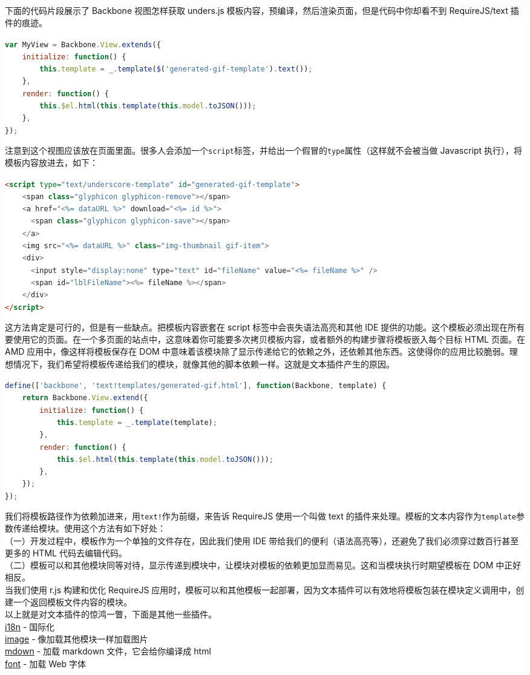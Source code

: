 下面的代码片段展示了 Backbone 视图怎样获取 unders.js 模板内容，预编译，然后渲染页面，但是代码中你却看不到 RequireJS/text 插件的痕迹。

```js
var MyView = Backbone.View.extends({
    initialize: function() {
        this.template = _.template($('generated-gif-template').text());
    },
    render: function() {
        this.$el.html(this.template(this.model.toJSON()));
    },
});
```

注意到这个视图应该放在页面里面。很多人会添加一个`script`标签，并给出一个假冒的`type`属性（这样就不会被当做 Javascript 执行），将模板内容放进去，如下：

```html
<script type="text/underscore-template" id="generated-gif-template">
    <span class="glyphicon glyphicon-remove"></span>
    <a href="<%= dataURL %>" download="<%= id %>">
      <span class="glyphicon glyphicon-save"></span>
    </a>
    <img src="<%= dataURL %>" class="img-thumbnail gif-item">
    <div>
      <input style="display:none" type="text" id="fileName" value="<%= fileName %>" />
      <span id="lblFileName"><%= fileName %></span>
    </div>
</script>
```

这方法肯定是可行的，但是有一些缺点。把模板内容嵌套在 script 标签中会丧失语法高亮和其他 IDE 提供的功能。这个模板必须出现在所有要使用它的页面。在一个多页面的站点中，这意味着你可能要多次拷贝模板内容，或者额外的构建步骤将模板嵌入每个目标 HTML 页面。在 AMD 应用中，像这样将模板保存在 DOM 中意味着该模块除了显示传递给它的依赖之外，还依赖其他东西。这使得你的应用比较脆弱。理想情况下，我们希望将模板传递给我们的模块，就像其他的脚本依赖一样。这就是文本插件产生的原因。

```js
define(['backbone', 'text!templates/generated-gif.html'], function(Backbone, template) {
    return Backbone.View.extend({
        initialize: function() {
            this.template = _.template(template);
        },
        render: function() {
            this.$el.html(this.template(this.model.toJSON()));
        },
    });
});
```

我们将模板路径作为依赖加进来，用`text!`作为前缀，来告诉 RequireJS 使用一个叫做 text 的插件来处理。模板的文本内容作为`template`参数传递给模块。使用这个方法有如下好处：  
（一）开发过程中，模板作为一个单独的文件存在，因此我们使用 IDE 带给我们的便利（语法高亮等），还避免了我们必须穿过数百行甚至更多的 HTML 代码去编辑代码。  
（二）模板可以和其他模块同等对待，显示传递到模块中，让模块对模板的依赖更加显而易见。这和当模块执行时期望模板在 DOM 中正好相反。  
当我们使用 r.js 构建和优化 RequireJS 应用时，模板可以和其他模板一起部署，因为文本插件可以有效地将模板包装在模块定义调用中，创建一个返回模板文件内容的模块。  
以上就是对文本插件的惊鸿一瞥，下面是其他一些插件。  
[i18n](http://requirejs.org/docs/api.html#i18n) - 国际化  
[image](https://github.com/millermedeiros/requirejs-plugins) - 像加载其他模块一样加载图片  
[mdown](https://github.com/millermedeiros/requirejs-plugins/) - 加载 markdown 文件，它会给你编译成 html  
[font](https://github.com/millermedeiros/requirejs-plugins) - 加载 Web 字体
